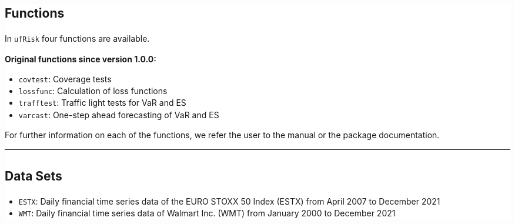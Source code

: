 ## Functions

In `ufRisk` four functions are available.

**Original functions since version 1.0.0:**

-   `covtest`: Coverage tests
-   `lossfunc`: Calculation of loss functions
-   `trafftest`: Traffic light tests for VaR and ES
-   `varcast`: One-step ahead forecasting of VaR and ES

For further information on each of the functions, we refer the user to
the manual or the package documentation.

------------------------------------------------------------------------

## Data Sets

-   `ESTX`: Daily financial time series data of the EURO STOXX 50 Index
    (ESTX) from April 2007 to December 2021
-   `WMT`: Daily financial time series data of Walmart Inc. (WMT) from
    January 2000 to December 2021

